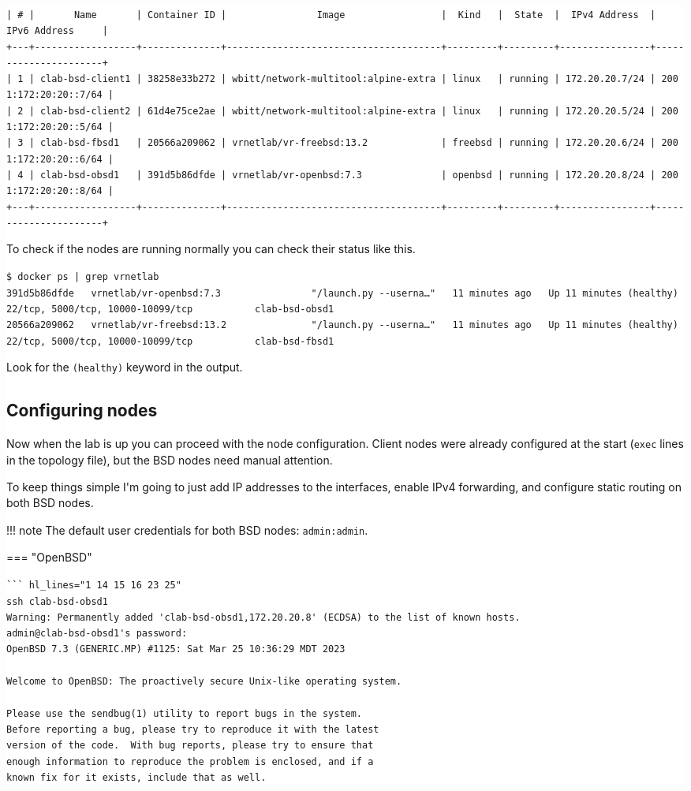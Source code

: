 ``` hl_lines="1"
| # |       Name       | Container ID |                Image                 |  Kind   |  State  |  IPv4 Address  |     IPv6 Address     |
+---+------------------+--------------+--------------------------------------+---------+---------+----------------+----------------------+
| 1 | clab-bsd-client1 | 38258e33b272 | wbitt/network-multitool:alpine-extra | linux   | running | 172.20.20.7/24 | 2001:172:20:20::7/64 |
| 2 | clab-bsd-client2 | 61d4e75ce2ae | wbitt/network-multitool:alpine-extra | linux   | running | 172.20.20.5/24 | 2001:172:20:20::5/64 |
| 3 | clab-bsd-fbsd1   | 20566a209062 | vrnetlab/vr-freebsd:13.2             | freebsd | running | 172.20.20.6/24 | 2001:172:20:20::6/64 |
| 4 | clab-bsd-obsd1   | 391d5b86dfde | vrnetlab/vr-openbsd:7.3              | openbsd | running | 172.20.20.8/24 | 2001:172:20:20::8/64 |
+---+------------------+--------------+--------------------------------------+---------+---------+----------------+----------------------+
```

To check if the nodes are running normally you can check their status like this.

``` hl_lines="1"
$ docker ps | grep vrnetlab
391d5b86dfde   vrnetlab/vr-openbsd:7.3                "/launch.py --userna…"   11 minutes ago   Up 11 minutes (healthy)   22/tcp, 5000/tcp, 10000-10099/tcp           clab-bsd-obsd1
20566a209062   vrnetlab/vr-freebsd:13.2               "/launch.py --userna…"   11 minutes ago   Up 11 minutes (healthy)   22/tcp, 5000/tcp, 10000-10099/tcp           clab-bsd-fbsd1
```

Look for the `(healthy)` keyword in the output.

## Configuring nodes

Now when the lab is up you can proceed with the node configuration. Client nodes were already configured at the start (`exec` lines in the topology file), but the BSD nodes need manual attention.

To keep things simple I'm going to just add IP addresses to the interfaces, enable IPv4 forwarding, and configure static routing on both BSD nodes.

!!! note
    The default user credentials for both BSD nodes: `admin:admin`.

=== "OpenBSD"

    ``` hl_lines="1 14 15 16 23 25"
    ssh clab-bsd-obsd1
    Warning: Permanently added 'clab-bsd-obsd1,172.20.20.8' (ECDSA) to the list of known hosts.
    admin@clab-bsd-obsd1's password:
    OpenBSD 7.3 (GENERIC.MP) #1125: Sat Mar 25 10:36:29 MDT 2023

    Welcome to OpenBSD: The proactively secure Unix-like operating system.

    Please use the sendbug(1) utility to report bugs in the system.
    Before reporting a bug, please try to reproduce it with the latest
    version of the code.  With bug reports, please try to ensure that
    enough information to reproduce the problem is enclosed, and if a
    known fix for it exists, include that as well.
